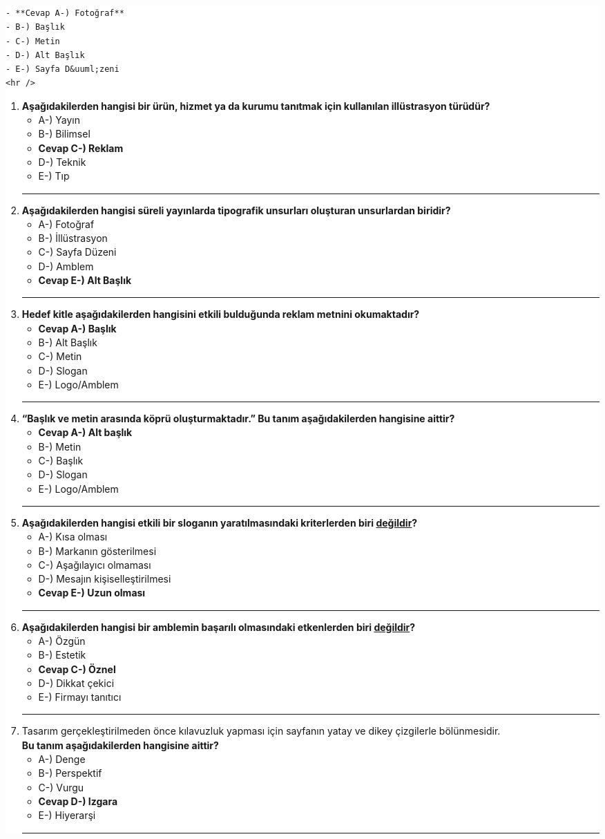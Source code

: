     - **Cevap A-) Fotoğraf**
    - B-) Başlık
    - C-) Metin
    - D-) Alt Başlık
    - E-) Sayfa D&uuml;zeni
    <hr />
1. <strong>Aşağıdakilerden hangisi bir &uuml;r&uuml;n, hizmet ya da kurumu tanıtmak i&ccedil;in kullanılan ill&uuml;strasyon t&uuml;r&uuml;d&uuml;r?</strong>
    - A-) Yayın
    - B-) Bilimsel
    - **Cevap C-) Reklam**
    - D-) Teknik
    - E-) Tıp
    <hr />
1. <strong>Aşağıdakilerden hangisi s&uuml;reli yayınlarda tipografik unsurları oluşturan unsurlardan biridir?</strong>
    - A-) Fotoğraf
    - B-) İll&uuml;strasyon
    - C-) Sayfa D&uuml;zeni
    - D-) Amblem
    - **Cevap E-) Alt Başlık**
    <hr />
1. <strong>Hedef kitle aşağıdakilerden hangisini etkili bulduğunda reklam metnini okumaktadır?</strong>
    - **Cevap A-) Başlık**
    - B-) Alt Başlık
    - C-) Metin
    - D-) Slogan
    - E-) Logo/Amblem
    <hr />
1. <strong>&ldquo;Başlık ve metin arasında k&ouml;pr&uuml; oluşturmaktadır.&rdquo; Bu tanım aşağıdakilerden hangisine aittir?</strong>
    - **Cevap A-) Alt başlık**
    - B-) Metin
    - C-) Başlık
    - D-) Slogan
    - E-) Logo/Amblem
    <hr />
1. <strong>Aşağıdakilerden hangisi etkili bir sloganın yaratılmasındaki kriterlerden biri <u>değildir</u>?</strong>
    - A-) Kısa olması
    - B-) Markanın g&ouml;sterilmesi
    - C-) Aşağılayıcı olmaması
    - D-) Mesajın kişiselleştirilmesi
    - **Cevap E-) Uzun olması**
    <hr />
1. <strong>Aşağıdakilerden hangisi bir amblemin başarılı olmasındaki etkenlerden biri <u>değildir</u>?</strong>
    - A-) &Ouml;zg&uuml;n
    - B-) Estetik
    - **Cevap C-) &Ouml;znel**
    - D-) Dikkat &ccedil;ekici
    - E-) Firmayı tanıtıcı
    <hr />
1. Tasarım ger&ccedil;ekleştirilmeden &ouml;nce kılavuzluk yapması i&ccedil;in sayfanın yatay ve dikey &ccedil;izgilerle b&ouml;l&uuml;nmesidir.<br />
<strong>Bu tanım aşağıdakilerden hangisine aittir?</strong>
    - A-) Denge
    - B-) Perspektif
    - C-) Vurgu
    - **Cevap D-) Izgara**
    - E-) Hiyerarşi
    <hr />